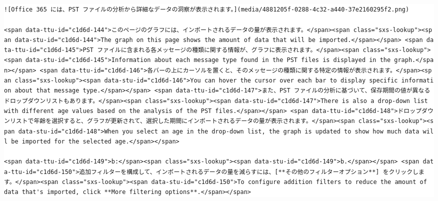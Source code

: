     ![Office 365 には、PST ファイルの分析から詳細なデータの洞察が表示されます。](media/4881205f-0288-4c32-a440-37e2160295f2.png)
  
    <span data-ttu-id="c1d6d-144">このページのグラフには、インポートされるデータの量が表示されます。</span><span class="sxs-lookup"><span data-stu-id="c1d6d-144">The graph on this page shows the amount of data that will be imported.</span></span> <span data-ttu-id="c1d6d-145">PST ファイルに含まれる各メッセージの種類に関する情報が、グラフに表示されます。</span><span class="sxs-lookup"><span data-stu-id="c1d6d-145">Information about each message type found in the PST files is displayed in the graph.</span></span> <span data-ttu-id="c1d6d-146">各バーの上にカーソルを置くと、そのメッセージの種類に関する特定の情報が表示されます。</span><span class="sxs-lookup"><span data-stu-id="c1d6d-146">You can hover the cursor over each bar to display specific information about that message type.</span></span> <span data-ttu-id="c1d6d-147">また、PST ファイルの分析に基づいて、保存期間の値が異なるドロップダウンリストもあります。</span><span class="sxs-lookup"><span data-stu-id="c1d6d-147">There is also a drop-down list with different age values based on the analysis of the PST files.</span></span> <span data-ttu-id="c1d6d-148">ドロップダウンリストで年齢を選択すると、グラフが更新されて、選択した期間にインポートされるデータの量が表示されます。</span><span class="sxs-lookup"><span data-stu-id="c1d6d-148">When you select an age in the drop-down list, the graph is updated to show how much data will be imported for the selected age.</span></span> 
    
    <span data-ttu-id="c1d6d-149">b:</span><span class="sxs-lookup"><span data-stu-id="c1d6d-149">b.</span></span> <span data-ttu-id="c1d6d-150">追加フィルターを構成して、インポートされるデータの量を減らすには、[**その他のフィルターオプション**] をクリックします。</span><span class="sxs-lookup"><span data-stu-id="c1d6d-150">To configure addition filters to reduce the amount of data that's imported, click **More filtering options**.</span></span>
    